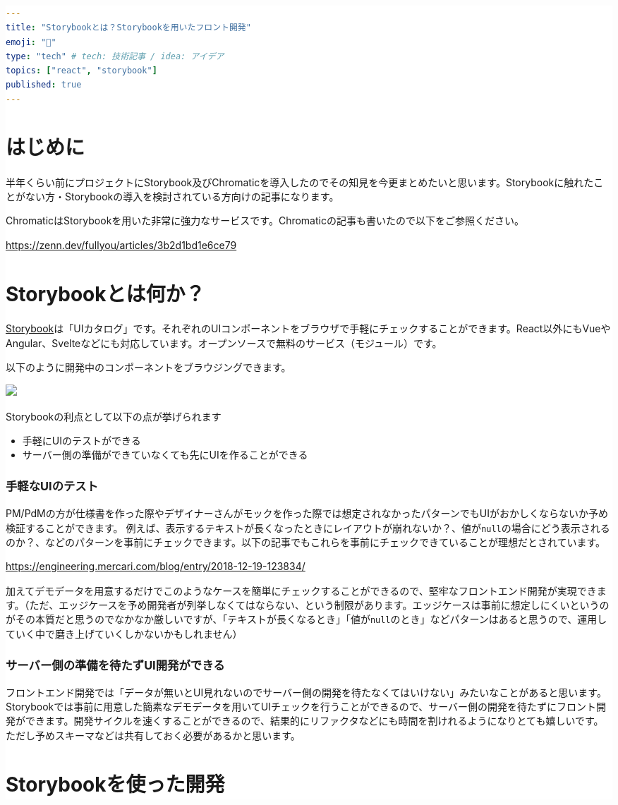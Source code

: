 ```yaml
---
title: "Storybookとは？Storybookを用いたフロント開発"
emoji: "🌟"
type: "tech" # tech: 技術記事 / idea: アイデア
topics: ["react", "storybook"]
published: true
---
```


# はじめに

半年くらい前にプロジェクトにStorybook及びChromaticを導入したのでその知見を今更まとめたいと思います。Storybookに触れたことがない方・Storybookの導入を検討されている方向けの記事になります。

ChromaticはStorybookを用いた非常に強力なサービスです。Chromaticの記事も書いたので以下をご参照ください。

https://zenn.dev/fullyou/articles/3b2d1bd1e6ce79

# Storybookとは何か？

[Storybook](https://storybook.js.org/)は「UIカタログ」です。それぞれのUIコンポーネントをブラウザで手軽にチェックすることができます。React以外にもVueやAngular、Svelteなどにも対応しています。オープンソースで無料のサービス（モジュール）です。

以下のように開発中のコンポーネントをブラウジングできます。

![](https://storage.googleapis.com/zenn-user-upload/da089b3db49d-20221215.png)

Storybookの利点として以下の点が挙げられます
- 手軽にUIのテストができる
- サーバー側の準備ができていなくても先にUIを作ることができる

### 手軽なUIのテスト

PM/PdMの方が仕様書を作った際やデザイナーさんがモックを作った際では想定されなかったパターンでもUIがおかしくならないか予め検証することができます。
例えば、表示するテキストが長くなったときにレイアウトが崩れないか？、値が`null`の場合にどう表示されるのか？、などのパターンを事前にチェックできます。以下の記事でもこれらを事前にチェックできていることが理想だとされています。

https://engineering.mercari.com/blog/entry/2018-12-19-123834/

加えてデモデータを用意するだけでこのようなケースを簡単にチェックすることができるので、堅牢なフロントエンド開発が実現できます。（ただ、エッジケースを予め開発者が列挙しなくてはならない、という制限があります。エッジケースは事前に想定しにくいというのがその本質だと思うのでなかなか厳しいですが、「テキストが長くなるとき」「値が`null`のとき」などパターンはあると思うので、運用していく中で磨き上げていくしかないかもしれません）

### サーバー側の準備を待たずUI開発ができる

フロントエンド開発では「データが無いとUI見れないのでサーバー側の開発を待たなくてはいけない」みたいなことがあると思います。
Storybookでは事前に用意した簡素なデモデータを用いてUIチェックを行うことができるので、サーバー側の開発を待たずにフロント開発ができます。開発サイクルを速くすることができるので、結果的にリファクタなどにも時間を割けれるようになりとても嬉しいです。ただし予めスキーマなどは共有しておく必要があるかと思います。


# Storybookを使った開発
